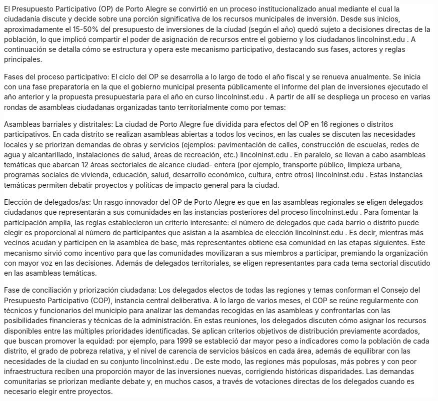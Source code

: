 El Presupuesto Participativo (OP) de Porto Alegre se convirtió en un proceso institucionalizado anual mediante el cual la ciudadanía discute y decide sobre una porción significativa de los recursos municipales de inversión. Desde sus inicios, aproximadamente el 15-50% del presupuesto de inversiones de la ciudad (según el año) quedó sujeto a decisiones directas de la población, lo que implicó compartir el poder de asignación de recursos entre el gobierno y los ciudadanos
lincolninst.edu
. A continuación se detalla cómo se estructura y opera este mecanismo participativo, destacando sus fases, actores y reglas principales.

Fases del proceso participativo: El ciclo del OP se desarrolla a lo largo de todo el año fiscal y se renueva anualmente. Se inicia con una fase preparatoria en la que el gobierno municipal presenta públicamente el informe del plan de inversiones ejecutado el año anterior y la propuesta presupuestaria para el año en curso
lincolninst.edu
. A partir de allí se despliega un proceso en varias rondas de asambleas ciudadanas organizadas tanto territorialmente como por temas:

Asambleas barriales y distritales: La ciudad de Porto Alegre fue dividida para efectos del OP en 16 regiones o distritos participativos. En cada distrito se realizan asambleas abiertas a todos los vecinos, en las cuales se discuten las necesidades locales y se priorizan demandas de obras y servicios (ejemplos: pavimentación de calles, construcción de escuelas, redes de agua y alcantarillado, instalaciones de salud, áreas de recreación, etc.)
lincolninst.edu
. En paralelo, se llevan a cabo asambleas temáticas que abarcan 12 áreas sectoriales de alcance ciudad- entera (por ejemplo, transporte público, limpieza urbana, programas sociales de vivienda, educación, salud, desarrollo económico, cultura, entre otros)
lincolninst.edu
. Estas instancias temáticas permiten debatir proyectos y políticas de impacto general para la ciudad.

Elección de delegados/as: Un rasgo innovador del OP de Porto Alegre es que en las asambleas regionales se eligen delegados ciudadanos que representarán a sus comunidades en las instancias posteriores del proceso
lincolninst.edu
. Para fomentar la participación amplia, las reglas establecieron un criterio interesante: el número de delegados que cada barrio o distrito puede elegir es proporcional al número de participantes que asistan a la asamblea de elección
lincolninst.edu
. Es decir, mientras más vecinos acudan y participen en la asamblea de base, más representantes obtiene esa comunidad en las etapas siguientes. Este mecanismo sirvió como incentivo para que las comunidades movilizaran a sus miembros a participar, premiando la organización con mayor voz en las decisiones. Además de delegados territoriales, se eligen representantes para cada tema sectorial discutido en las asambleas temáticas.

Fase de conciliación y priorización ciudadana: Los delegados electos de todas las regiones y temas conforman el Consejo del Presupuesto Participativo (COP), instancia central deliberativa. A lo largo de varios meses, el COP se reúne regularmente con técnicos y funcionarios del municipio para analizar las demandas recogidas en las asambleas y confrontarlas con las posibilidades financieras y técnicas de la administración. En estas reuniones, los delegados discuten cómo asignar los recursos disponibles entre las múltiples prioridades identificadas. Se aplican criterios objetivos de distribución previamente acordados, que buscan promover la equidad: por ejemplo, para 1999 se estableció dar mayor peso a indicadores como la población de cada distrito, el grado de pobreza relativa, y el nivel de carencia de servicios básicos en cada área, además de equilibrar con las necesidades de la ciudad en su conjunto
lincolninst.edu
. De este modo, las regiones más populosas, más pobres y con peor infraestructura reciben una proporción mayor de las inversiones nuevas, corrigiendo históricas disparidades. Las demandas comunitarias se priorizan mediante debate y, en muchos casos, a través de votaciones directas de los delegados cuando es necesario elegir entre proyectos.
